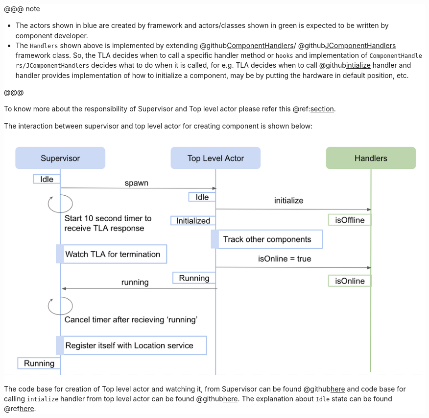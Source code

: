 
@@@ note

- The actors shown in blue are created by framework and actors/classes shown in green is expected to be written by component developer. 
- The `Handlers` shown above is implemented by extending @github[ComponentHandlers](/csw-framework/src/main/scala/csw/framework/scaladsl/ComponentHandlers.scala)/
@github[JComponentHandlers](/csw-framework/src/main/scala/csw/framework/javadsl/JComponentHandlers.scala) framework class. So, the TLA decides when to call a
specific handler method or `hooks` and implementation of `ComponentHandlers/JComponentHandlers` decides what to do when it is called, for e.g. TLA
decides when to call @github[intialize](/examples/src/main/scala/org/tmt/nfiraos/sampleassembly/SampleAssemblyHandlers.scala#L128) handler and handler
provides implementation of how to initialize a component, may be by putting the hardware in default position, etc.

@@@

To know more about the responsibility of Supervisor and Top level actor please refer this @ref:[section](../../commons/create-component.md#anatomy-of-component).

The interaction between supervisor and top level actor for creating component is shown below:

![creation](media/creation.png) 

The code base for creation of Top level actor and watching it, from Supervisor can be found @github[here](/csw-framework/src/main/scala/csw/framework/internal/supervisor/SupervisorBehavior.scala#L301)
and code base for calling `intialize` handler from top level actor can be found @github[here](/csw-framework/src/main/scala/csw/framework/internal/component/ComponentBehavior.scala#L84).
The explanation about `Idle` state can be found @ref[here](../../commons/create-component.md#idle). 
 